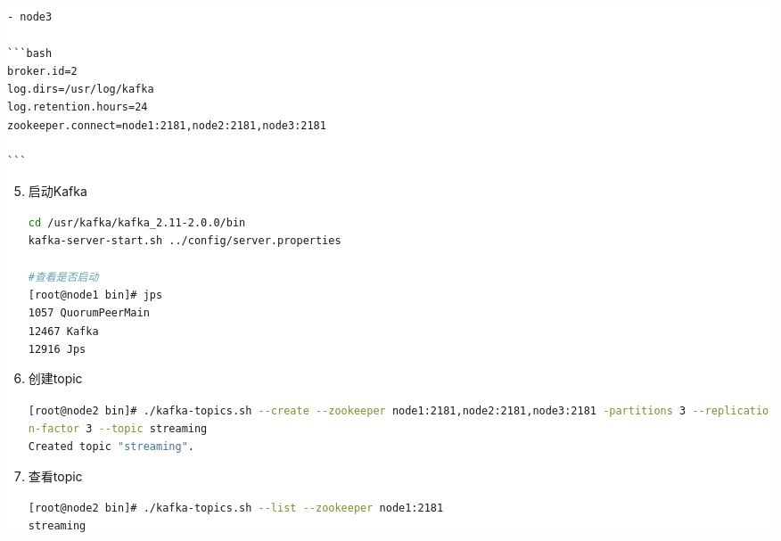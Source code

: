     - node3
    
    ```bash
    broker.id=2
    log.dirs=/usr/log/kafka
    log.retention.hours=24
    zookeeper.connect=node1:2181,node2:2181,node3:2181
    
    ```
    
5. 启动Kafka
   
    ```bash
    cd /usr/kafka/kafka_2.11-2.0.0/bin
    kafka-server-start.sh ../config/server.properties
    
    #查看是否启动
    [root@node1 bin]# jps
    1057 QuorumPeerMain
    12467 Kafka
    12916 Jps
    
    ```
    
6. 创建topic
   
    ```bash
    [root@node2 bin]# ./kafka-topics.sh --create --zookeeper node1:2181,node2:2181,node3:2181 -partitions 3 --replication-factor 3 --topic streaming
    Created topic "streaming".
    ```
    
7. 查看topic
   
    ```bash
    [root@node2 bin]# ./kafka-topics.sh --list --zookeeper node1:2181
    streaming
    ```
